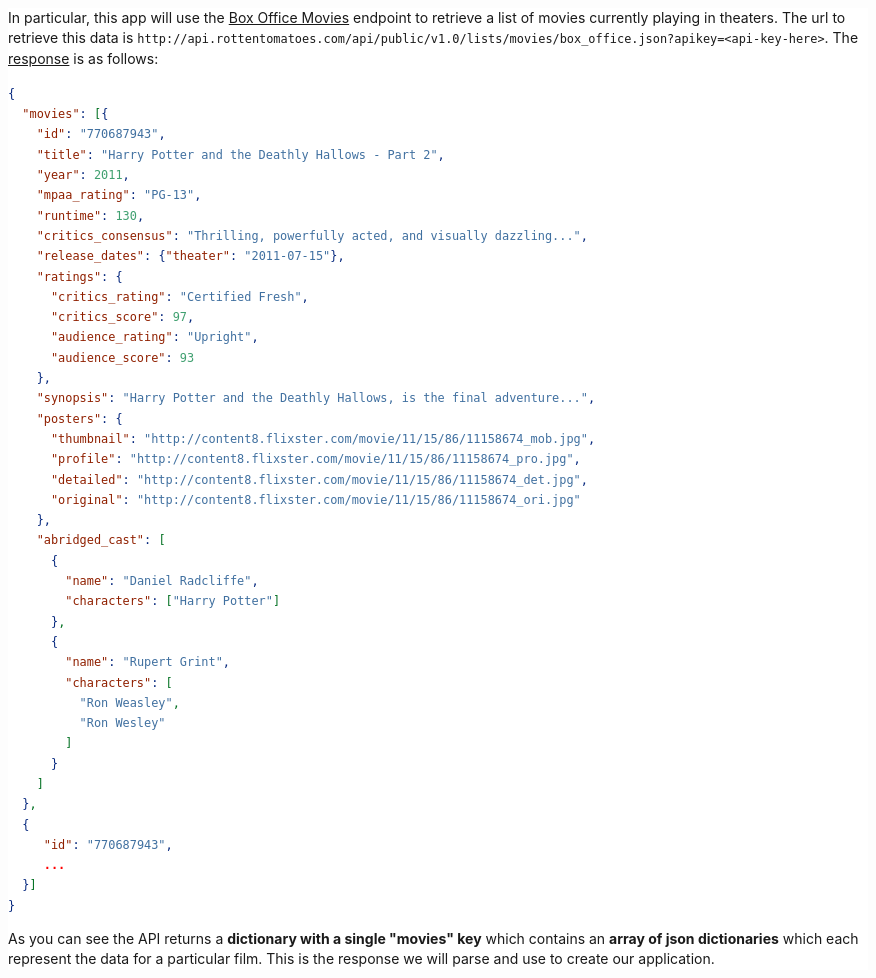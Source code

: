 In particular, this app will use the [Box Office Movies](http://developer.rottentomatoes.com/docs/read/json/v10/Box_Office_Movies) endpoint to retrieve a list of movies currently playing in theaters. The url to retrieve this data is `http://api.rottentomatoes.com/api/public/v1.0/lists/movies/box_office.json?apikey=<api-key-here>`. The [response](http://api.rottentomatoes.com/api/public/v1.0/lists/movies/box_office.json?apikey=9htuhtcb4ymusd73d4z6jxcj) is as follows:

```json
{
  "movies": [{
    "id": "770687943",
    "title": "Harry Potter and the Deathly Hallows - Part 2",
    "year": 2011,
    "mpaa_rating": "PG-13",
    "runtime": 130,
    "critics_consensus": "Thrilling, powerfully acted, and visually dazzling...",
    "release_dates": {"theater": "2011-07-15"},
    "ratings": {
      "critics_rating": "Certified Fresh",
      "critics_score": 97,
      "audience_rating": "Upright",
      "audience_score": 93
    },
    "synopsis": "Harry Potter and the Deathly Hallows, is the final adventure...",
    "posters": {
      "thumbnail": "http://content8.flixster.com/movie/11/15/86/11158674_mob.jpg",
      "profile": "http://content8.flixster.com/movie/11/15/86/11158674_pro.jpg",
      "detailed": "http://content8.flixster.com/movie/11/15/86/11158674_det.jpg",
      "original": "http://content8.flixster.com/movie/11/15/86/11158674_ori.jpg"
    },
    "abridged_cast": [
      {
        "name": "Daniel Radcliffe",
        "characters": ["Harry Potter"]
      },
      {
        "name": "Rupert Grint",
        "characters": [
          "Ron Weasley",
          "Ron Wesley"
        ]
      }
    ]
  }, 
  {
     "id": "770687943",
     ...
  }]
}
```

As you can see the API returns a **dictionary with a single "movies" key** which contains an **array of json dictionaries** which each represent the data for a particular film. This is the response we will parse and use to create our application.
